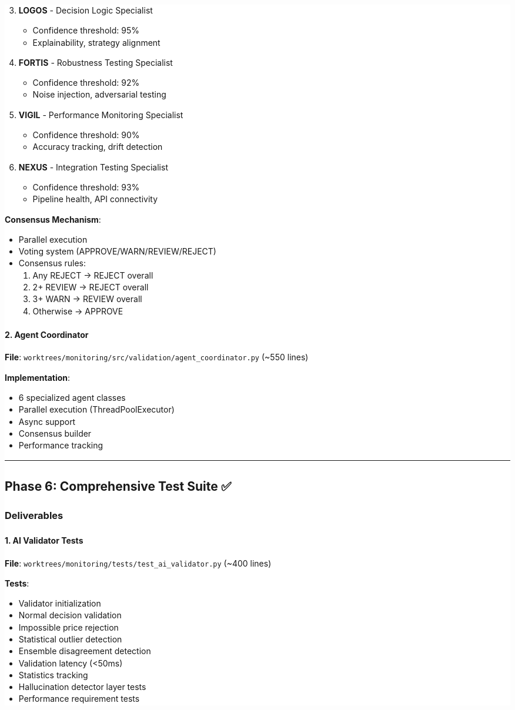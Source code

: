 3. **LOGOS** - Decision Logic Specialist
   - Confidence threshold: 95%
   - Explainability, strategy alignment

4. **FORTIS** - Robustness Testing Specialist
   - Confidence threshold: 92%
   - Noise injection, adversarial testing

5. **VIGIL** - Performance Monitoring Specialist
   - Confidence threshold: 90%
   - Accuracy tracking, drift detection

6. **NEXUS** - Integration Testing Specialist
   - Confidence threshold: 93%
   - Pipeline health, API connectivity

**Consensus Mechanism**:
- Parallel execution
- Voting system (APPROVE/WARN/REVIEW/REJECT)
- Consensus rules:
  1. Any REJECT → REJECT overall
  2. 2+ REVIEW → REJECT overall
  3. 3+ WARN → REVIEW overall
  4. Otherwise → APPROVE

#### 2. Agent Coordinator
**File**: `worktrees/monitoring/src/validation/agent_coordinator.py` (~550 lines)

**Implementation**:
- 6 specialized agent classes
- Parallel execution (ThreadPoolExecutor)
- Async support
- Consensus builder
- Performance tracking

---

## Phase 6: Comprehensive Test Suite ✅

### Deliverables

#### 1. AI Validator Tests
**File**: `worktrees/monitoring/tests/test_ai_validator.py` (~400 lines)

**Tests**:
- Validator initialization
- Normal decision validation
- Impossible price rejection
- Statistical outlier detection
- Ensemble disagreement detection
- Validation latency (<50ms)
- Statistics tracking
- Hallucination detector layer tests
- Performance requirement tests
